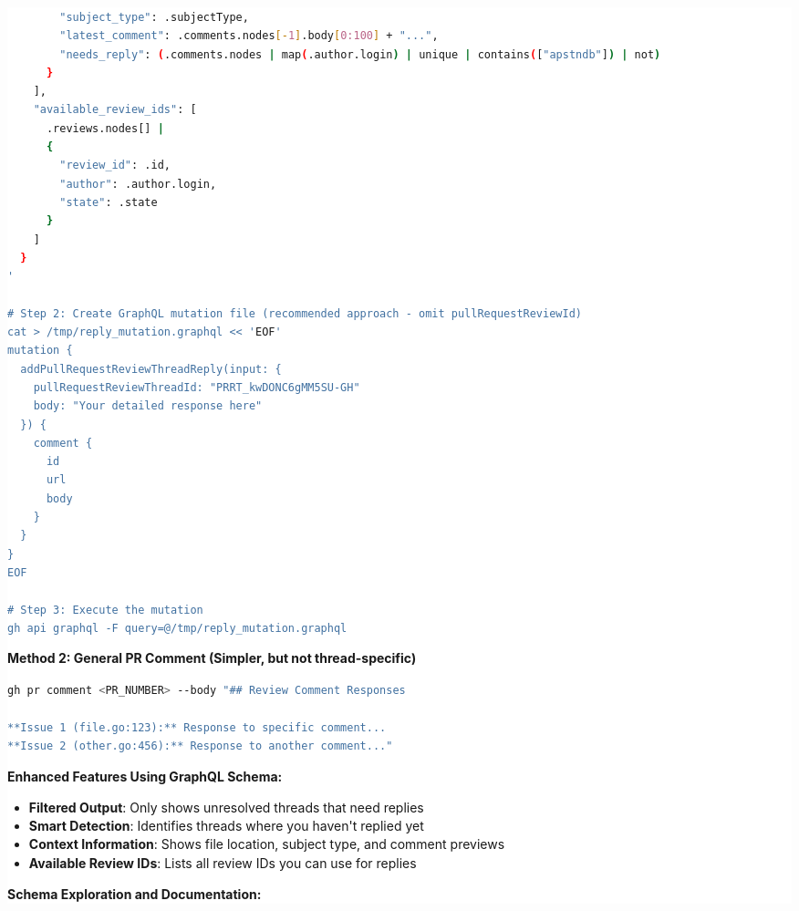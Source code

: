 ```bash
        "subject_type": .subjectType,
        "latest_comment": .comments.nodes[-1].body[0:100] + "...",
        "needs_reply": (.comments.nodes | map(.author.login) | unique | contains(["apstndb"]) | not)
      }
    ],
    "available_review_ids": [
      .reviews.nodes[] |
      {
        "review_id": .id,
        "author": .author.login,
        "state": .state
      }
    ]
  }
'

# Step 2: Create GraphQL mutation file (recommended approach - omit pullRequestReviewId)
cat > /tmp/reply_mutation.graphql << 'EOF'
mutation {
  addPullRequestReviewThreadReply(input: {
    pullRequestReviewThreadId: "PRRT_kwDONC6gMM5SU-GH"
    body: "Your detailed response here"
  }) {
    comment {
      id
      url
      body
    }
  }
}
EOF

# Step 3: Execute the mutation
gh api graphql -F query=@/tmp/reply_mutation.graphql
```

**Method 2: General PR Comment (Simpler, but not thread-specific)**

```bash
gh pr comment <PR_NUMBER> --body "## Review Comment Responses

**Issue 1 (file.go:123):** Response to specific comment...
**Issue 2 (other.go:456):** Response to another comment..."
```

**Enhanced Features Using GraphQL Schema:**
- **Filtered Output**: Only shows unresolved threads that need replies
- **Smart Detection**: Identifies threads where you haven't replied yet
- **Context Information**: Shows file location, subject type, and comment previews
- **Available Review IDs**: Lists all review IDs you can use for replies

**Schema Exploration and Documentation:**
